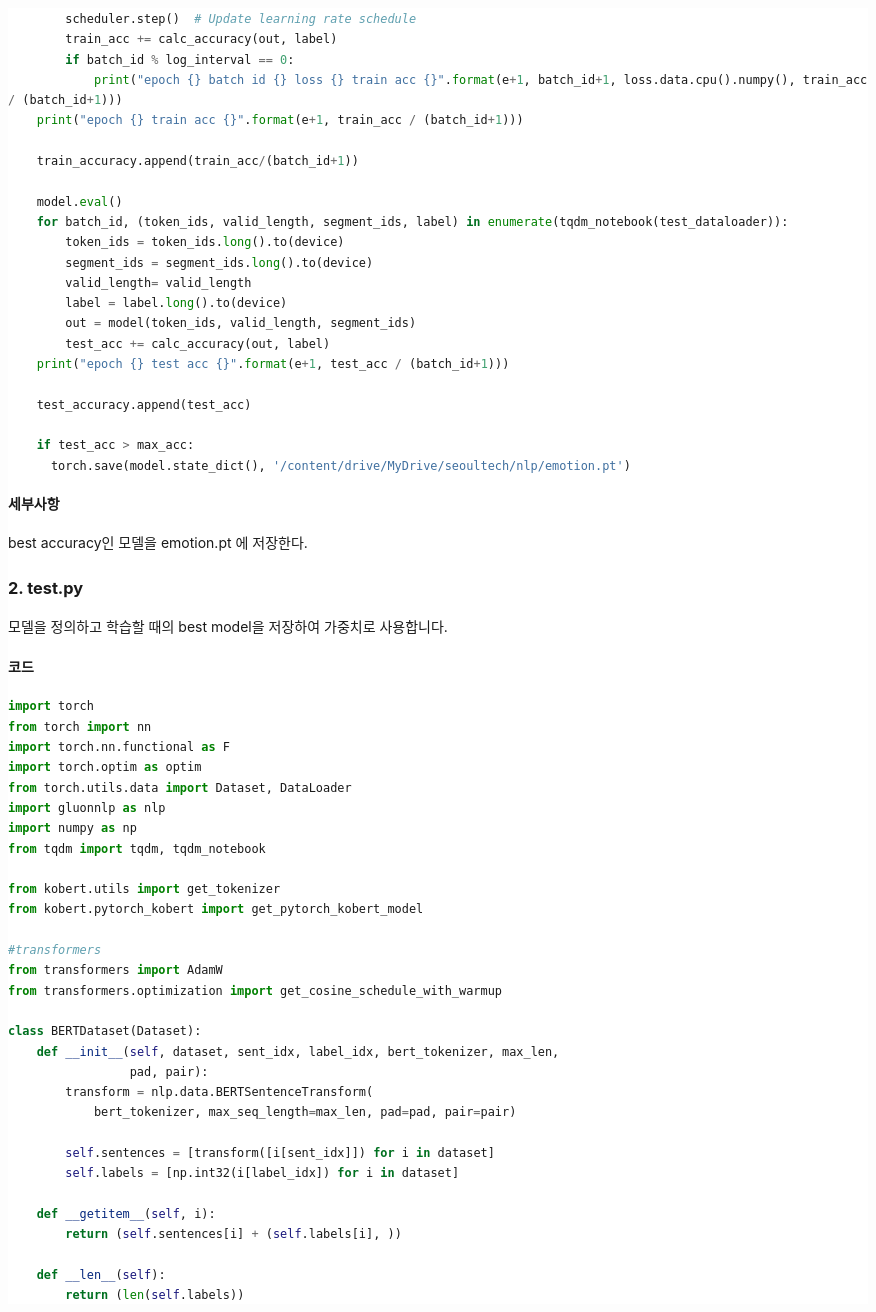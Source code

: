 ```python
        scheduler.step()  # Update learning rate schedule
        train_acc += calc_accuracy(out, label)
        if batch_id % log_interval == 0:
            print("epoch {} batch id {} loss {} train acc {}".format(e+1, batch_id+1, loss.data.cpu().numpy(), train_acc / (batch_id+1)))
    print("epoch {} train acc {}".format(e+1, train_acc / (batch_id+1)))
    
    train_accuracy.append(train_acc/(batch_id+1))

    model.eval()
    for batch_id, (token_ids, valid_length, segment_ids, label) in enumerate(tqdm_notebook(test_dataloader)):
        token_ids = token_ids.long().to(device)
        segment_ids = segment_ids.long().to(device)
        valid_length= valid_length
        label = label.long().to(device)
        out = model(token_ids, valid_length, segment_ids)
        test_acc += calc_accuracy(out, label)
    print("epoch {} test acc {}".format(e+1, test_acc / (batch_id+1)))

    test_accuracy.append(test_acc)

    if test_acc > max_acc:
      torch.save(model.state_dict(), '/content/drive/MyDrive/seoultech/nlp/emotion.pt')
```
#### 세부사항
best accuracy인 모델을 emotion.pt 에 저장한다.

### 2. test.py
모델을 정의하고 학습할 때의 best model을 저장하여 가중치로 사용합니다.
#### 코드
```python
import torch
from torch import nn
import torch.nn.functional as F
import torch.optim as optim
from torch.utils.data import Dataset, DataLoader
import gluonnlp as nlp
import numpy as np
from tqdm import tqdm, tqdm_notebook

from kobert.utils import get_tokenizer
from kobert.pytorch_kobert import get_pytorch_kobert_model

#transformers
from transformers import AdamW
from transformers.optimization import get_cosine_schedule_with_warmup

class BERTDataset(Dataset):
    def __init__(self, dataset, sent_idx, label_idx, bert_tokenizer, max_len,
                 pad, pair):
        transform = nlp.data.BERTSentenceTransform(
            bert_tokenizer, max_seq_length=max_len, pad=pad, pair=pair)

        self.sentences = [transform([i[sent_idx]]) for i in dataset]
        self.labels = [np.int32(i[label_idx]) for i in dataset]

    def __getitem__(self, i):
        return (self.sentences[i] + (self.labels[i], ))

    def __len__(self):
        return (len(self.labels))
```